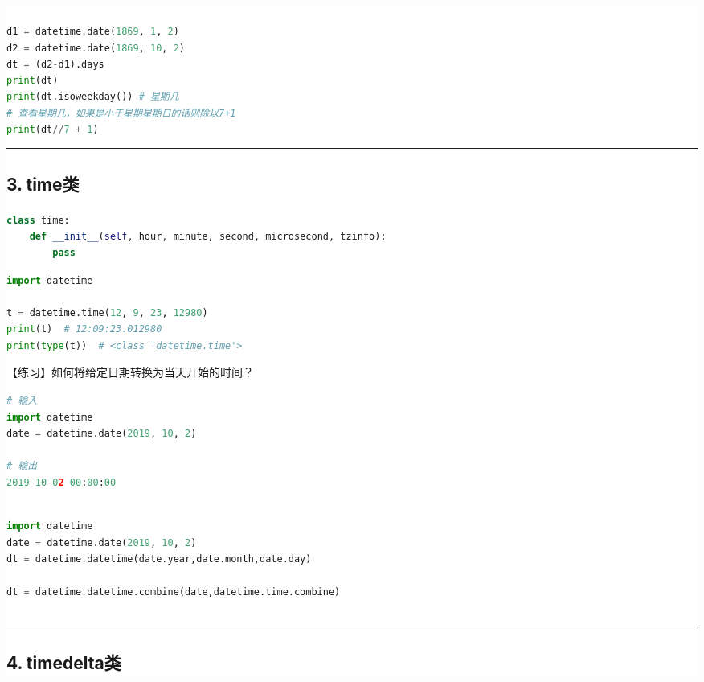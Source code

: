 ```python

d1 = datetime.date(1869, 1, 2)
d2 = datetime.date(1869, 10, 2)
dt = (d2-d1).days
print(dt)
print(dt.isoweekday()) # 星期几
# 查看星期几，如果是小于星期星期日的话则除以7+1
print(dt//7 + 1)

```

---
## 3. time类


```python
class time:
    def __init__(self, hour, minute, second, microsecond, tzinfo):
        pass
```

```python
import datetime

t = datetime.time(12, 9, 23, 12980)
print(t)  # 12:09:23.012980
print(type(t))  # <class 'datetime.time'>
```

【练习】如何将给定日期转换为当天开始的时间？
```python
# 输入
import datetime
date = datetime.date(2019, 10, 2)

# 输出
2019-10-02 00:00:00
```

```python

import datetime
date = datetime.date(2019, 10, 2)
dt = datetime.datetime(date.year,date.month,date.day)

dt = datetime.datetime.combine(date,datetime.time.combine)



```

---
## 4. timedelta类
